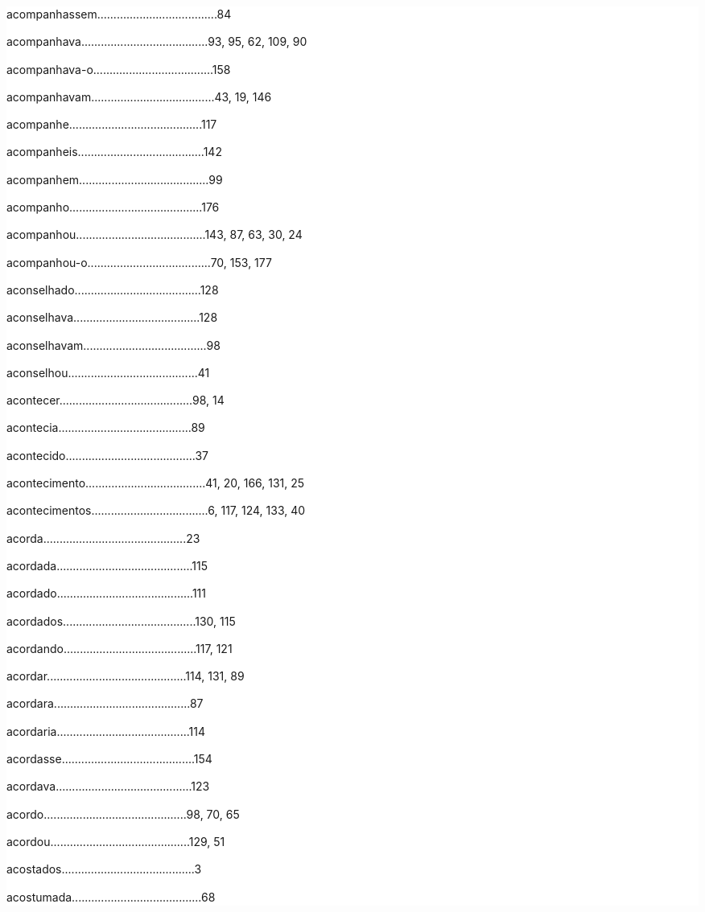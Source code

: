acompanhassem.....................................84

acompanhava.......................................93, 95, 62, 109, 90

acompanhava-o.....................................158

acompanhavam......................................43, 19, 146

acompanhe.........................................117

acompanheis.......................................142

acompanhem........................................99

acompanho.........................................176

acompanhou........................................143, 87, 63, 30, 24

acompanhou-o......................................70, 153, 177

aconselhado.......................................128

aconselhava.......................................128

aconselhavam......................................98

aconselhou........................................41

acontecer.........................................98, 14

acontecia.........................................89

acontecido........................................37

acontecimento.....................................41, 20, 166, 131, 25

acontecimentos....................................6, 117, 124, 133, 40

acorda............................................23

acordada..........................................115

acordado..........................................111

acordados.........................................130, 115

acordando.........................................117, 121

acordar...........................................114, 131, 89

acordara..........................................87

acordaria.........................................114

acordasse.........................................154

acordava..........................................123

acordo............................................98, 70, 65

acordou...........................................129, 51

acostados.........................................3

acostumada........................................68
